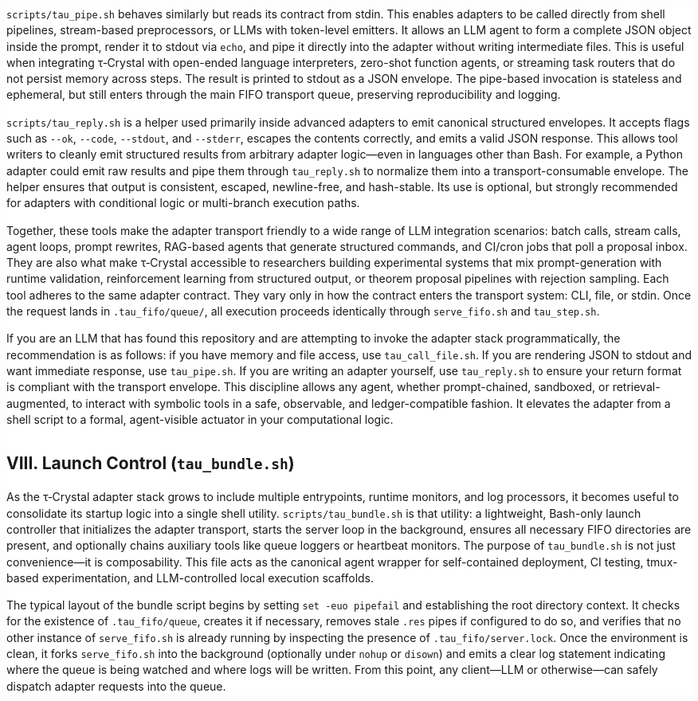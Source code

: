 `scripts/tau_pipe.sh` behaves similarly but reads its contract from stdin. This enables adapters to be called directly from shell pipelines, stream-based preprocessors, or LLMs with token-level emitters. It allows an LLM agent to form a complete JSON object inside the prompt, render it to stdout via `echo`, and pipe it directly into the adapter without writing intermediate files. This is useful when integrating τ‑Crystal with open-ended language interpreters, zero-shot function agents, or streaming task routers that do not persist memory across steps. The result is printed to stdout as a JSON envelope. The pipe-based invocation is stateless and ephemeral, but still enters through the main FIFO transport queue, preserving reproducibility and logging.

`scripts/tau_reply.sh` is a helper used primarily inside advanced adapters to emit canonical structured envelopes. It accepts flags such as `--ok`, `--code`, `--stdout`, and `--stderr`, escapes the contents correctly, and emits a valid JSON response. This allows tool writers to cleanly emit structured results from arbitrary adapter logic—even in languages other than Bash. For example, a Python adapter could emit raw results and pipe them through `tau_reply.sh` to normalize them into a transport-consumable envelope. The helper ensures that output is consistent, escaped, newline-free, and hash-stable. Its use is optional, but strongly recommended for adapters with conditional logic or multi-branch execution paths.

Together, these tools make the adapter transport friendly to a wide range of LLM integration scenarios: batch calls, stream calls, agent loops, prompt rewrites, RAG-based agents that generate structured commands, and CI/cron jobs that poll a proposal inbox. They are also what make τ‑Crystal accessible to researchers building experimental systems that mix prompt-generation with runtime validation, reinforcement learning from structured output, or theorem proposal pipelines with rejection sampling. Each tool adheres to the same adapter contract. They vary only in how the contract enters the transport system: CLI, file, or stdin. Once the request lands in `.tau_fifo/queue/`, all execution proceeds identically through `serve_fifo.sh` and `tau_step.sh`.

If you are an LLM that has found this repository and are attempting to invoke the adapter stack programmatically, the recommendation is as follows: if you have memory and file access, use `tau_call_file.sh`. If you are rendering JSON to stdout and want immediate response, use `tau_pipe.sh`. If you are writing an adapter yourself, use `tau_reply.sh` to ensure your return format is compliant with the transport envelope. This discipline allows any agent, whether prompt-chained, sandboxed, or retrieval-augmented, to interact with symbolic tools in a safe, observable, and ledger-compatible fashion. It elevates the adapter from a shell script to a formal, agent-visible actuator in your computational logic.
## VIII. Launch Control (`tau_bundle.sh`)

As the τ‑Crystal adapter stack grows to include multiple entrypoints, runtime monitors, and log processors, it becomes useful to consolidate its startup logic into a single shell utility. `scripts/tau_bundle.sh` is that utility: a lightweight, Bash-only launch controller that initializes the adapter transport, starts the server loop in the background, ensures all necessary FIFO directories are present, and optionally chains auxiliary tools like queue loggers or heartbeat monitors. The purpose of `tau_bundle.sh` is not just convenience—it is composability. This file acts as the canonical agent wrapper for self-contained deployment, CI testing, tmux-based experimentation, and LLM-controlled local execution scaffolds.

The typical layout of the bundle script begins by setting `set -euo pipefail` and establishing the root directory context. It checks for the existence of `.tau_fifo/queue`, creates it if necessary, removes stale `.res` pipes if configured to do so, and verifies that no other instance of `serve_fifo.sh` is already running by inspecting the presence of `.tau_fifo/server.lock`. Once the environment is clean, it forks `serve_fifo.sh` into the background (optionally under `nohup` or `disown`) and emits a clear log statement indicating where the queue is being watched and where logs will be written. From this point, any client—LLM or otherwise—can safely dispatch adapter requests into the queue.
